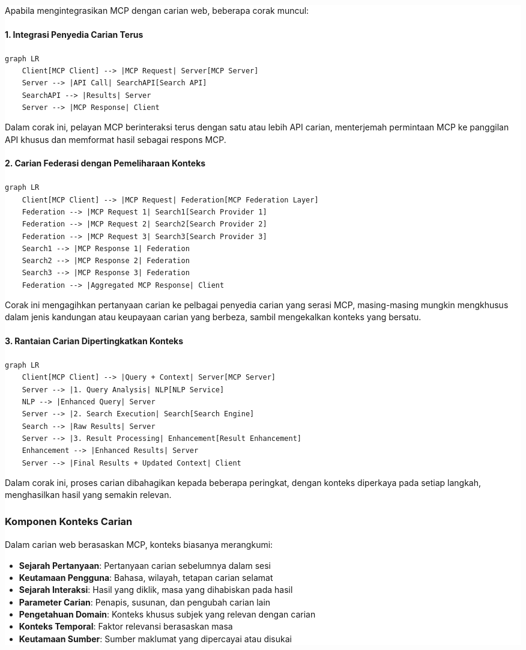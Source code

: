 Apabila mengintegrasikan MCP dengan carian web, beberapa corak muncul:

#### 1. Integrasi Penyedia Carian Terus

```mermaid
graph LR
    Client[MCP Client] --> |MCP Request| Server[MCP Server]
    Server --> |API Call| SearchAPI[Search API]
    SearchAPI --> |Results| Server
    Server --> |MCP Response| Client
```

Dalam corak ini, pelayan MCP berinteraksi terus dengan satu atau lebih API carian, menterjemah permintaan MCP ke panggilan API khusus dan memformat hasil sebagai respons MCP.

#### 2. Carian Federasi dengan Pemeliharaan Konteks

```mermaid
graph LR
    Client[MCP Client] --> |MCP Request| Federation[MCP Federation Layer]
    Federation --> |MCP Request 1| Search1[Search Provider 1]
    Federation --> |MCP Request 2| Search2[Search Provider 2]
    Federation --> |MCP Request 3| Search3[Search Provider 3]
    Search1 --> |MCP Response 1| Federation
    Search2 --> |MCP Response 2| Federation
    Search3 --> |MCP Response 3| Federation
    Federation --> |Aggregated MCP Response| Client
```

Corak ini mengagihkan pertanyaan carian ke pelbagai penyedia carian yang serasi MCP, masing-masing mungkin mengkhusus dalam jenis kandungan atau keupayaan carian yang berbeza, sambil mengekalkan konteks yang bersatu.

#### 3. Rantaian Carian Dipertingkatkan Konteks

```mermaid
graph LR
    Client[MCP Client] --> |Query + Context| Server[MCP Server]
    Server --> |1. Query Analysis| NLP[NLP Service]
    NLP --> |Enhanced Query| Server
    Server --> |2. Search Execution| Search[Search Engine]
    Search --> |Raw Results| Server
    Server --> |3. Result Processing| Enhancement[Result Enhancement]
    Enhancement --> |Enhanced Results| Server
    Server --> |Final Results + Updated Context| Client
```

Dalam corak ini, proses carian dibahagikan kepada beberapa peringkat, dengan konteks diperkaya pada setiap langkah, menghasilkan hasil yang semakin relevan.

### Komponen Konteks Carian

Dalam carian web berasaskan MCP, konteks biasanya merangkumi:

- **Sejarah Pertanyaan**: Pertanyaan carian sebelumnya dalam sesi
- **Keutamaan Pengguna**: Bahasa, wilayah, tetapan carian selamat
- **Sejarah Interaksi**: Hasil yang diklik, masa yang dihabiskan pada hasil
- **Parameter Carian**: Penapis, susunan, dan pengubah carian lain
- **Pengetahuan Domain**: Konteks khusus subjek yang relevan dengan carian
- **Konteks Temporal**: Faktor relevansi berasaskan masa
- **Keutamaan Sumber**: Sumber maklumat yang dipercayai atau disukai
